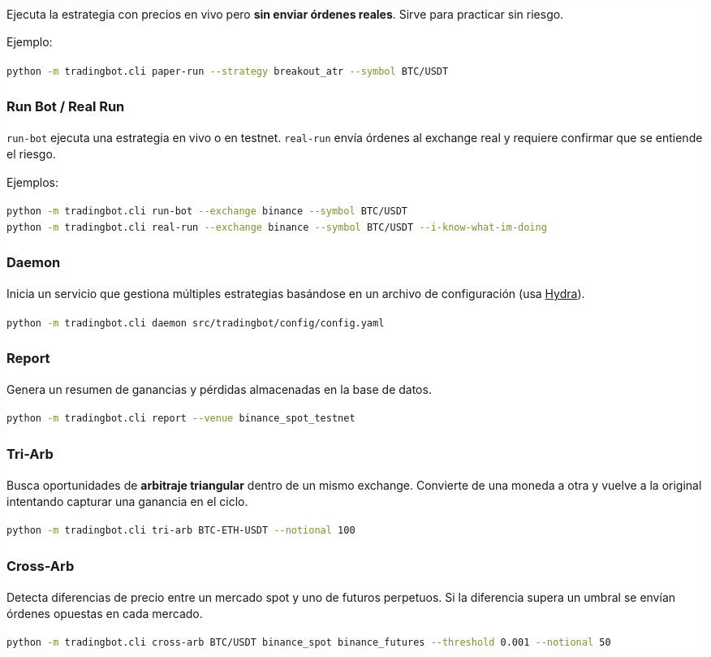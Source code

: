 Ejecuta la estrategia con precios en vivo pero **sin enviar órdenes reales**.
Sirve para practicar sin riesgo.

Ejemplo:

```bash
python -m tradingbot.cli paper-run --strategy breakout_atr --symbol BTC/USDT
```

### Run Bot / Real Run

`run-bot` ejecuta una estrategia en vivo o en testnet. `real-run` envía órdenes
al exchange real y requiere confirmar que se entiende el riesgo.

Ejemplos:

```bash
python -m tradingbot.cli run-bot --exchange binance --symbol BTC/USDT
python -m tradingbot.cli real-run --exchange binance --symbol BTC/USDT --i-know-what-im-doing
```

### Daemon

Inicia un servicio que gestiona múltiples estrategias basándose en un archivo de
configuración (usa [Hydra](https://hydra.cc)).

```bash
python -m tradingbot.cli daemon src/tradingbot/config/config.yaml
```

### Report

Genera un resumen de ganancias y pérdidas almacenadas en la base de datos.

```bash
python -m tradingbot.cli report --venue binance_spot_testnet
```

### Tri-Arb

Busca oportunidades de **arbitraje triangular** dentro de un mismo exchange.
Convierte de una moneda a otra y vuelve a la original intentando capturar una
ganancia en el ciclo.

```bash
python -m tradingbot.cli tri-arb BTC-ETH-USDT --notional 100
```

### Cross-Arb

Detecta diferencias de precio entre un mercado spot y uno de futuros
perpetuos. Si la diferencia supera un umbral se envían órdenes opuestas en
cada mercado.

```bash
python -m tradingbot.cli cross-arb BTC/USDT binance_spot binance_futures --threshold 0.001 --notional 50
```

